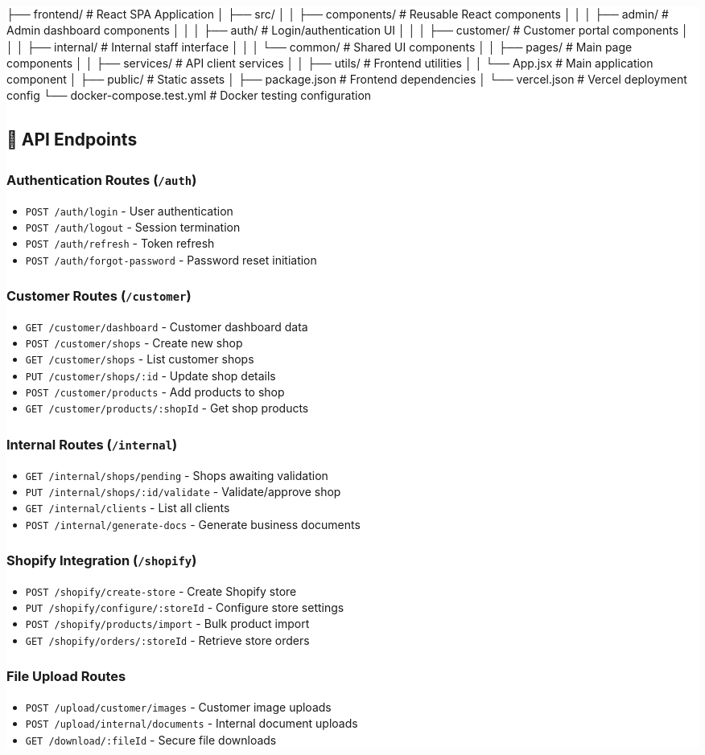 ├── frontend/ # React SPA Application
│ ├── src/
│ │ ├── components/ # Reusable React components
│ │ │ ├── admin/ # Admin dashboard components
│ │ │ ├── auth/ # Login/authentication UI
│ │ │ ├── customer/ # Customer portal components
│ │ │ ├── internal/ # Internal staff interface
│ │ │ └── common/ # Shared UI components
│ │ ├── pages/ # Main page components
│ │ ├── services/ # API client services
│ │ ├── utils/ # Frontend utilities
│ │ └── App.jsx # Main application component
│ ├── public/ # Static assets
│ ├── package.json # Frontend dependencies
│ └── vercel.json # Vercel deployment config
└── docker-compose.test.yml # Docker testing configuration

## 🔧 API Endpoints

### Authentication Routes (`/auth`)
- `POST /auth/login` - User authentication
- `POST /auth/logout` - Session termination
- `POST /auth/refresh` - Token refresh
- `POST /auth/forgot-password` - Password reset initiation

### Customer Routes (`/customer`)
- `GET /customer/dashboard` - Customer dashboard data
- `POST /customer/shops` - Create new shop
- `GET /customer/shops` - List customer shops
- `PUT /customer/shops/:id` - Update shop details
- `POST /customer/products` - Add products to shop
- `GET /customer/products/:shopId` - Get shop products

### Internal Routes (`/internal`)
- `GET /internal/shops/pending` - Shops awaiting validation
- `PUT /internal/shops/:id/validate` - Validate/approve shop
- `GET /internal/clients` - List all clients
- `POST /internal/generate-docs` - Generate business documents

### Shopify Integration (`/shopify`)
- `POST /shopify/create-store` - Create Shopify store
- `PUT /shopify/configure/:storeId` - Configure store settings
- `POST /shopify/products/import` - Bulk product import
- `GET /shopify/orders/:storeId` - Retrieve store orders

### File Upload Routes
- `POST /upload/customer/images` - Customer image uploads
- `POST /upload/internal/documents` - Internal document uploads
- `GET /download/:fileId` - Secure file downloads
